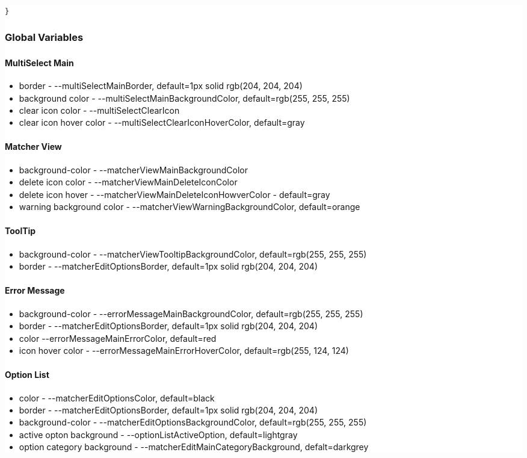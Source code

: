 ```js
}
```

### Global Variables

#### MultiSelect Main
* border - --multiSelectMainBorder, default=1px solid rgb(204, 204, 204)
* background color - --multiSelectMainBackgroundColor, default=rgb(255, 255, 255)
* clear icon color - --multiSelectClearIcon
* clear icon hover color - --multiSelectClearIconHoverColor, default=gray

#### Matcher View
* background-color - --matcherViewMainBackgroundColor
* delete icon color - --matcherViewMainDeleteIconColor
* delete icon hover - --matcherViewMainDeleteIconHowverColor - default=gray
* warning background color - --matcherViewWarningBackgroundColor, default=orange

#### ToolTip
* background-color - --matcherViewTooltipBackgroundColor, default=rgb(255, 255, 255)
* border - --matcherEditOptionsBorder, default=1px solid rgb(204, 204, 204)

#### Error Message
* background-color - --errorMessageMainBackgroundColor, default=rgb(255, 255, 255)
* border -  --matcherEditOptionsBorder, default=1px solid rgb(204, 204, 204)
* color --errorMessageMainErrorColor, default=red
* icon hover color - --errorMessageMainErrorHoverColor, default=rgb(255, 124, 124)

#### Option List
* color - --matcherEditOptionsColor, default=black
* border - --matcherEditOptionsBorder, default=1px solid rgb(204, 204, 204)
* background-color - --matcherEditOptionsBackgroundColor, default=rgb(255, 255, 255)
* active opton background - --optionListActiveOption, default=lightgray
* option category background - --matcherEditMainCategoryBackground, defalt=darkgrey

